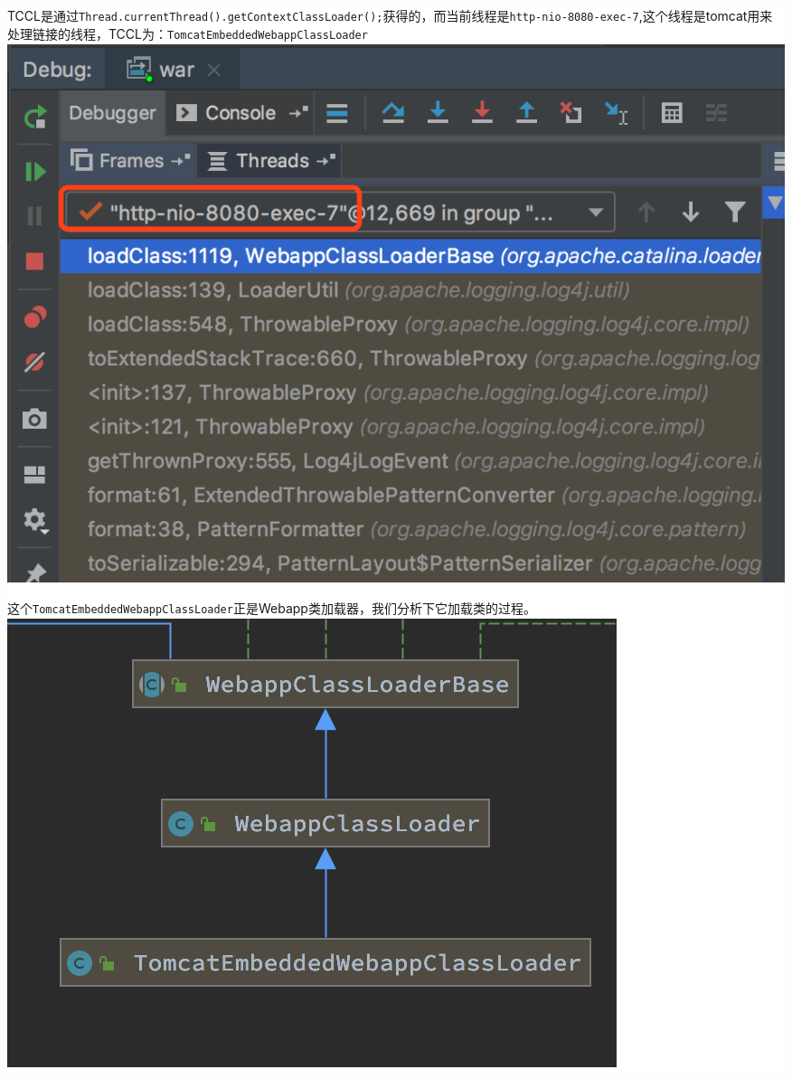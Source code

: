 

TCCL是通过`Thread.currentThread().getContextClassLoader();`获得的，而当前线程是`http-nio-8080-exec-7`,这个线程是tomcat用来处理链接的线程，TCCL为：`TomcatEmbeddedWebappClassLoader`
![code-4](log4j2-slow/code-4.png)

这个`TomcatEmbeddedWebappClassLoader`正是Webapp类加载器，我们分析下它加载类的过程。
![emebededclassloader](log4j2-slow/emebededclassloader.png)
